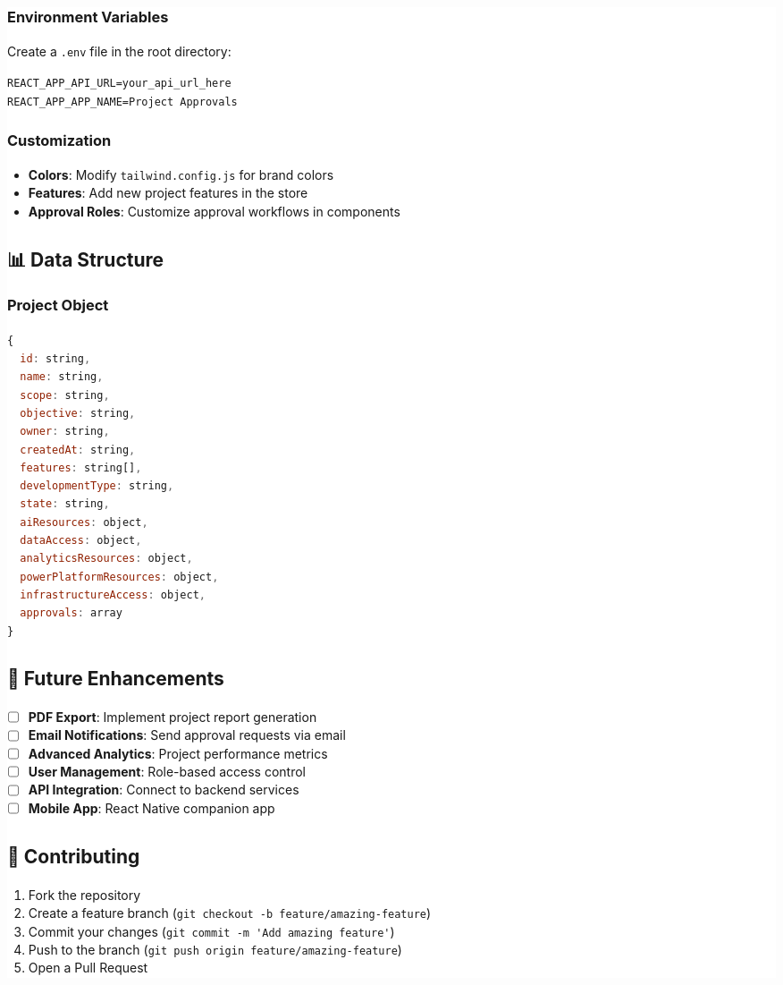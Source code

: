 ### Environment Variables
Create a `.env` file in the root directory:

```env
REACT_APP_API_URL=your_api_url_here
REACT_APP_APP_NAME=Project Approvals
```

### Customization
- **Colors**: Modify `tailwind.config.js` for brand colors
- **Features**: Add new project features in the store
- **Approval Roles**: Customize approval workflows in components

## 📊 Data Structure

### Project Object
```javascript
{
  id: string,
  name: string,
  scope: string,
  objective: string,
  owner: string,
  createdAt: string,
  features: string[],
  developmentType: string,
  state: string,
  aiResources: object,
  dataAccess: object,
  analyticsResources: object,
  powerPlatformResources: object,
  infrastructureAccess: object,
  approvals: array
}
```

## 🚧 Future Enhancements

- [ ] **PDF Export**: Implement project report generation
- [ ] **Email Notifications**: Send approval requests via email
- [ ] **Advanced Analytics**: Project performance metrics
- [ ] **User Management**: Role-based access control
- [ ] **API Integration**: Connect to backend services
- [ ] **Mobile App**: React Native companion app

## 🤝 Contributing

1. Fork the repository
2. Create a feature branch (`git checkout -b feature/amazing-feature`)
3. Commit your changes (`git commit -m 'Add amazing feature'`)
4. Push to the branch (`git push origin feature/amazing-feature`)
5. Open a Pull Request
